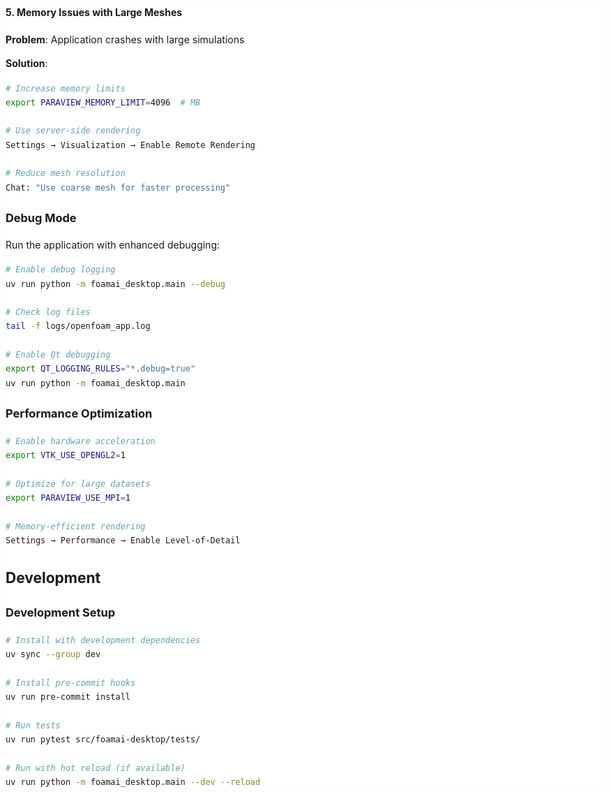 #### 5. Memory Issues with Large Meshes

**Problem**: Application crashes with large simulations

**Solution**:
```bash
# Increase memory limits
export PARAVIEW_MEMORY_LIMIT=4096  # MB

# Use server-side rendering
Settings → Visualization → Enable Remote Rendering

# Reduce mesh resolution
Chat: "Use coarse mesh for faster processing"
```

### Debug Mode

Run the application with enhanced debugging:

```bash
# Enable debug logging
uv run python -m foamai_desktop.main --debug

# Check log files
tail -f logs/openfoam_app.log

# Enable Qt debugging
export QT_LOGGING_RULES="*.debug=true"
uv run python -m foamai_desktop.main
```

### Performance Optimization

```bash
# Enable hardware acceleration
export VTK_USE_OPENGL2=1

# Optimize for large datasets
export PARAVIEW_USE_MPI=1

# Memory-efficient rendering
Settings → Performance → Enable Level-of-Detail
```

## Development

### Development Setup

```bash
# Install with development dependencies
uv sync --group dev

# Install pre-commit hooks
uv run pre-commit install

# Run tests
uv run pytest src/foamai-desktop/tests/

# Run with hot reload (if available)
uv run python -m foamai_desktop.main --dev --reload
```
